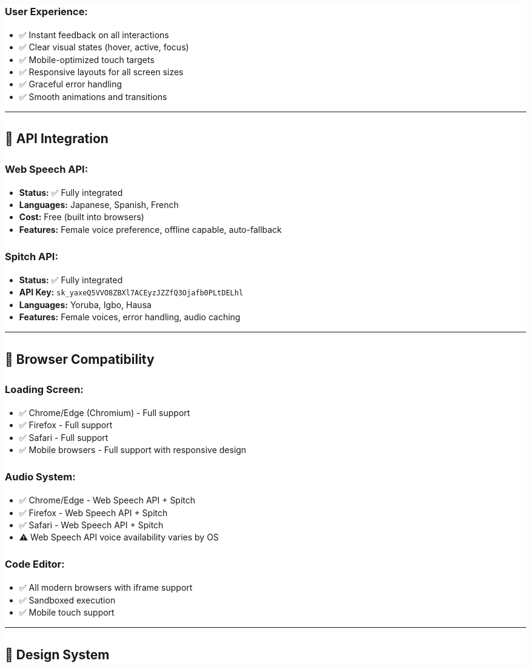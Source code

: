 ### User Experience:
- ✅ Instant feedback on all interactions
- ✅ Clear visual states (hover, active, focus)
- ✅ Mobile-optimized touch targets
- ✅ Responsive layouts for all screen sizes
- ✅ Graceful error handling
- ✅ Smooth animations and transitions

---

## 🔌 API Integration

### Web Speech API:
- **Status:** ✅ Fully integrated
- **Languages:** Japanese, Spanish, French
- **Cost:** Free (built into browsers)
- **Features:** Female voice preference, offline capable, auto-fallback

### Spitch API:
- **Status:** ✅ Fully integrated
- **API Key:** `sk_yaxeQ5VVO8ZBXl7ACEyzJZZfQ3Ojafb0PLtDELhl`
- **Languages:** Yoruba, Igbo, Hausa
- **Features:** Female voices, error handling, audio caching

---

## 📱 Browser Compatibility

### Loading Screen:
- ✅ Chrome/Edge (Chromium) - Full support
- ✅ Firefox - Full support
- ✅ Safari - Full support
- ✅ Mobile browsers - Full support with responsive design

### Audio System:
- ✅ Chrome/Edge - Web Speech API + Spitch
- ✅ Firefox - Web Speech API + Spitch
- ✅ Safari - Web Speech API + Spitch
- ⚠️ Web Speech API voice availability varies by OS

### Code Editor:
- ✅ All modern browsers with iframe support
- ✅ Sandboxed execution
- ✅ Mobile touch support

---

## 🎨 Design System

